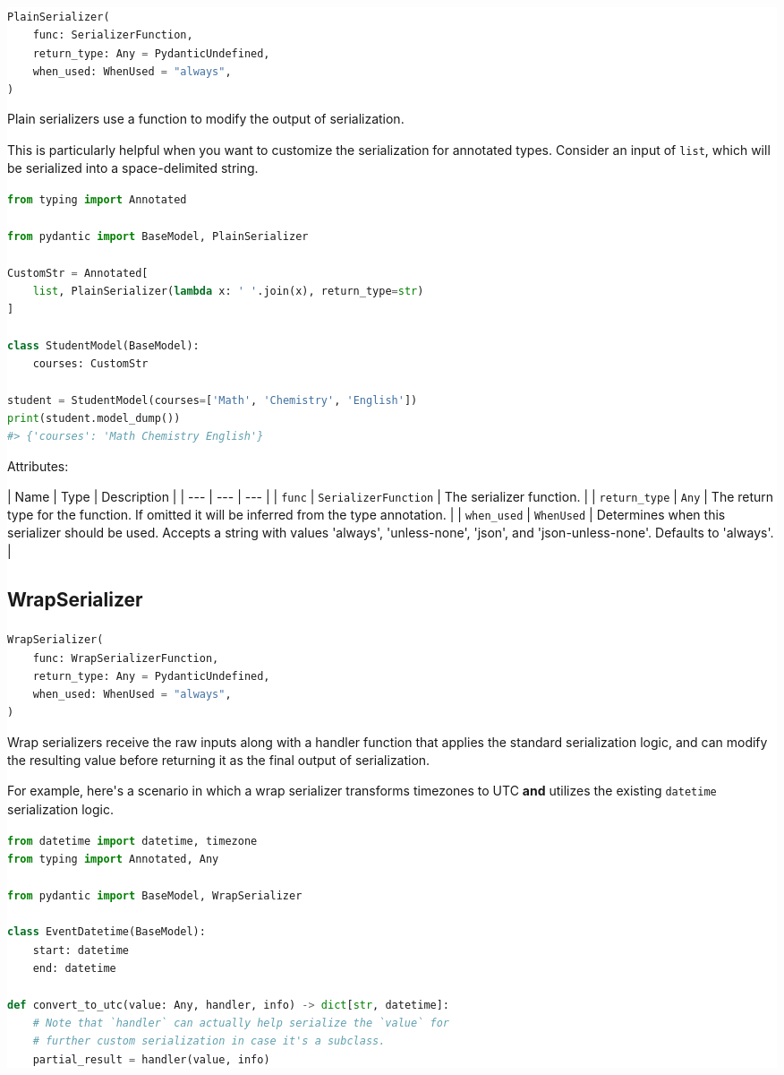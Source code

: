 ```python
PlainSerializer(
    func: SerializerFunction,
    return_type: Any = PydanticUndefined,
    when_used: WhenUsed = "always",
)

```

Plain serializers use a function to modify the output of serialization.

This is particularly helpful when you want to customize the serialization for annotated types. Consider an input of `list`, which will be serialized into a space-delimited string.

```python
from typing import Annotated

from pydantic import BaseModel, PlainSerializer

CustomStr = Annotated[
    list, PlainSerializer(lambda x: ' '.join(x), return_type=str)
]

class StudentModel(BaseModel):
    courses: CustomStr

student = StudentModel(courses=['Math', 'Chemistry', 'English'])
print(student.model_dump())
#> {'courses': 'Math Chemistry English'}

```

Attributes:

| Name | Type | Description | | --- | --- | --- | | `func` | `SerializerFunction` | The serializer function. | | `return_type` | `Any` | The return type for the function. If omitted it will be inferred from the type annotation. | | `when_used` | `WhenUsed` | Determines when this serializer should be used. Accepts a string with values 'always', 'unless-none', 'json', and 'json-unless-none'. Defaults to 'always'. |

## WrapSerializer

```python
WrapSerializer(
    func: WrapSerializerFunction,
    return_type: Any = PydanticUndefined,
    when_used: WhenUsed = "always",
)

```

Wrap serializers receive the raw inputs along with a handler function that applies the standard serialization logic, and can modify the resulting value before returning it as the final output of serialization.

For example, here's a scenario in which a wrap serializer transforms timezones to UTC **and** utilizes the existing `datetime` serialization logic.

```python
from datetime import datetime, timezone
from typing import Annotated, Any

from pydantic import BaseModel, WrapSerializer

class EventDatetime(BaseModel):
    start: datetime
    end: datetime

def convert_to_utc(value: Any, handler, info) -> dict[str, datetime]:
    # Note that `handler` can actually help serialize the `value` for
    # further custom serialization in case it's a subclass.
    partial_result = handler(value, info)
```